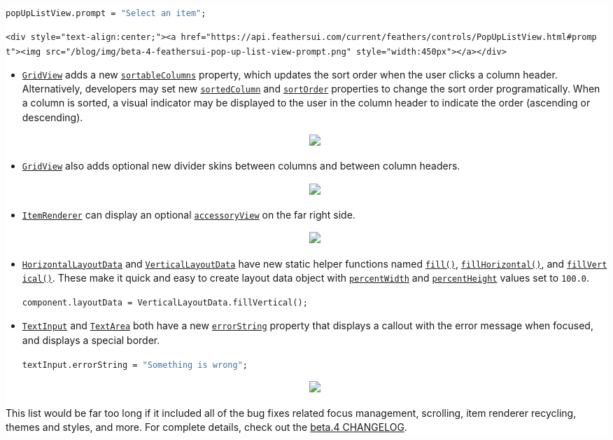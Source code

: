   ```hx
  popUpListView.prompt = "Select an item";
  ```

    <div style="text-align:center;"><a href="https://api.feathersui.com/current/feathers/controls/PopUpListView.html#prompt"><img src="/blog/img/beta-4-feathersui-pop-up-list-view-prompt.png" style="width:450px"></a></div>

- [`GridView`](https://api.feathersui.com/current/feathers/controls/GridView.html) adds a new [`sortableColumns`](https://api.feathersui.com/current/feathers/controls/GridView.html#sortableColumns) property, which updates the sort order when the user clicks a column header. Alternatively, developers may set new [`sortedColumn`](https://api.feathersui.com/current/feathers/controls/GridView.html#sortedColumn) and [`sortOrder`](https://api.feathersui.com/current/feathers/controls/GridView.html#sortOrder) properties to change the sort order programatically. When a column is sorted, a visual indicator may be displayed to the user in the column header to indicate the order (ascending or descending).

    <div style="text-align:center;"><a href="https://api.feathersui.com/current/feathers/controls/GridView.html#sortableColumns"><img src="/blog/img/beta-4-feathersui-grid-view-sortable-columns.png" style="width:450px"></a></div>

- [`GridView`](https://api.feathersui.com/current/feathers/controls/GridView.html) also adds optional new divider skins between columns and between column headers.

    <div style="text-align:center;"><a href="https://api.feathersui.com/current/feathers/controls/GridView.html#columnDividerFactory"><img src="/blog/img/beta-4-feathersui-grid-view-column-dividers.png" style="width:450px"></a></div>

- [`ItemRenderer`](https://api.feathersui.com/current/feathers/controls/dataRenderers/ItemRenderer.html) can display an optional [`accessoryView`](https://api.feathersui.com/current/feathers/controls/dataRenderers/ItemRenderer.html#accessoryView) on the far right side.

    <div style="text-align:center;"><a href="https://api.feathersui.com/current/feathers/controls/dataRenderers/ItemRenderer.html#accessoryView"><img src="/blog/img/beta-4-feathersui-item-renderer-accessory-view.png" style="width:450px"></a></div>

- [`HorizontalLayoutData`](https://api.feathersui.com/current/feathers/layout/HorizontalLayoutData.html) and [`VerticalLayoutData`](https://api.feathersui.com/current/feathers/layout/VerticalLayoutData.html) have new static helper functions named [`fill()`](https://api.feathersui.com/current/feathers/layout/HorizontalLayoutData.html#fill), [`fillHorizontal()`](https://api.feathersui.com/current/feathers/layout/HorizontalLayoutData.html#fillHorizontal), and [`fillVertical()`](https://api.feathersui.com/current/feathers/layout/HorizontalLayoutData.html#fillVertical). These make it quick and easy to create layout data object with [`percentWidth`](https://api.feathersui.com/current/feathers/layout/HorizontalLayoutData.html#percentWidth) and [`percentHeight`](https://api.feathersui.com/current/feathers/layout/HorizontalLayoutData.html#percentHeight) values set to `100.0`.

  ```hx
  component.layoutData = VerticalLayoutData.fillVertical();
  ```

- [`TextInput`](https://api.feathersui.com/current/feathers/controls/TextInput.html) and [`TextArea`](https://api.feathersui.com/current/feathers/controls/TextArea.html) both have a new [`errorString`](https://api.feathersui.com/current/feathers/controls/TextInput.html#errorString) property that displays a callout with the error message when focused, and displays a special border.

  ```hx
  textInput.errorString = "Something is wrong";
  ```

    <div style="text-align:center;"><a href="https://api.feathersui.com/current/feathers/controls/TextInput.html#errorString"><img src="/blog/img/beta-4-feathersui-text-input-error-string.png" style="width:450px"></a></div>

This list would be far too long if it included all of the bug fixes related focus management, scrolling, item renderer recycling, themes and styles, and more. For complete details, check out the [beta.4 CHANGELOG](https://github.com/feathersui/feathersui-openfl/blob/v1.0.0-beta.4/CHANGELOG.md).
